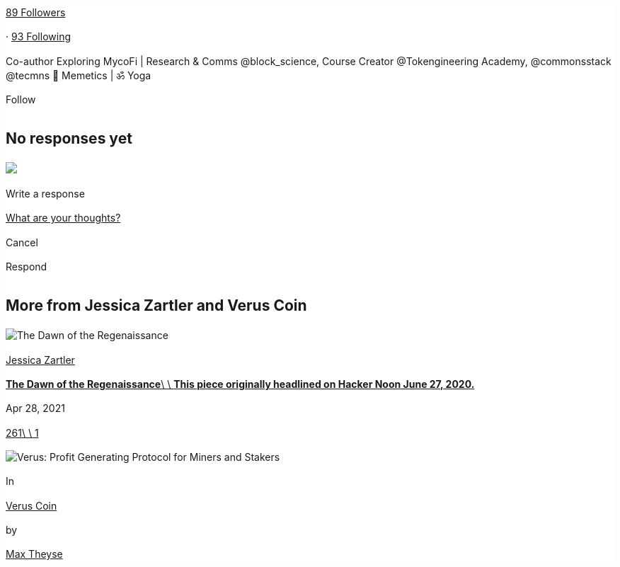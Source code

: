 [89 Followers](https://medium.com/@jessicazartler/followers?source=post_page---post_author_info--2701bf3e7c3---------------------------------------)

· [93 Following](https://medium.com/@jessicazartler/following?source=post_page---post_author_info--2701bf3e7c3---------------------------------------)

Co-author Exploring MycoFi \| Research & Comms @block\_science, Course Creator @Tokengineering Academy, @commonsstack @tecmns 🍄 Memetics \| ॐ Yoga

Follow

## No responses yet

![](https://miro.medium.com/v2/resize:fill:32:32/1*dmbNkD5D-u45r44go_cf0g.png)

Write a response

[What are your thoughts?](https://medium.com/m/signin?operation=register&redirect=https%3A%2F%2Fmedium.com%2Fveruscoin%2Fverus-testnet-release-marks-new-advancements-in-crypto-2701bf3e7c3&source=---post_responses--2701bf3e7c3---------------------respond_sidebar------------------)

Cancel

Respond

## More from Jessica Zartler and Verus Coin

![The Dawn of the Regenaissance](https://miro.medium.com/v2/resize:fit:679/0*XPSKb5KGpoEgkxCm)

[Jessica Zartler](https://medium.com/@jessicazartler?source=post_page---author_recirc--2701bf3e7c3----0---------------------125cafbb_41d9_4c8f_bf9b_d6eb07abfe3b--------------)

[**The Dawn of the Regenaissance**\\
\\
**This piece originally headlined on Hacker Noon June 27, 2020.**](https://medium.com/@jessicazartler/the-dawn-of-the-regenaissance-a3be40da5331?source=post_page---author_recirc--2701bf3e7c3----0---------------------125cafbb_41d9_4c8f_bf9b_d6eb07abfe3b--------------)

Apr 28, 2021

[261\\
\\
1](https://medium.com/@jessicazartler/the-dawn-of-the-regenaissance-a3be40da5331?source=post_page---author_recirc--2701bf3e7c3----0---------------------125cafbb_41d9_4c8f_bf9b_d6eb07abfe3b--------------)

![Verus: Profit Generating Protocol for Miners and Stakers](https://miro.medium.com/v2/resize:fit:679/1*mM9OwDNz-t2F5ZA2N1o1Jw.png)

In

[Verus Coin](https://medium.com/veruscoin?source=post_page---author_recirc--2701bf3e7c3----1---------------------125cafbb_41d9_4c8f_bf9b_d6eb07abfe3b--------------)

by

[Max Theyse](https://medium.com/@meyse?source=post_page---author_recirc--2701bf3e7c3----1---------------------125cafbb_41d9_4c8f_bf9b_d6eb07abfe3b--------------)

